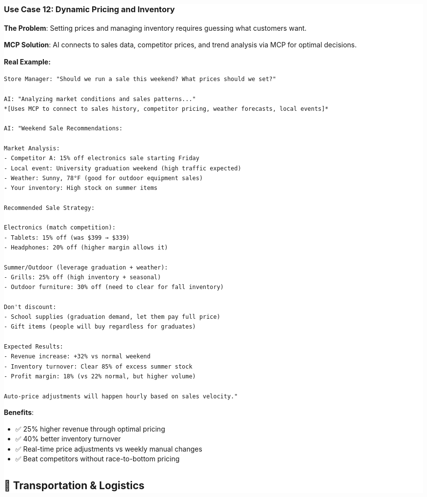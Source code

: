 ### Use Case 12: Dynamic Pricing and Inventory

**The Problem**: Setting prices and managing inventory requires guessing what customers want.

**MCP Solution**: AI connects to sales data, competitor prices, and trend analysis via MCP for optimal decisions.

**Real Example:**
```
Store Manager: "Should we run a sale this weekend? What prices should we set?"

AI: "Analyzing market conditions and sales patterns..."
*[Uses MCP to connect to sales history, competitor pricing, weather forecasts, local events]*

AI: "Weekend Sale Recommendations:

Market Analysis:
- Competitor A: 15% off electronics sale starting Friday
- Local event: University graduation weekend (high traffic expected)
- Weather: Sunny, 78°F (good for outdoor equipment sales)
- Your inventory: High stock on summer items

Recommended Sale Strategy:

Electronics (match competition):
- Tablets: 15% off (was $399 → $339)
- Headphones: 20% off (higher margin allows it)

Summer/Outdoor (leverage graduation + weather):
- Grills: 25% off (high inventory + seasonal)
- Outdoor furniture: 30% off (need to clear for fall inventory)

Don't discount:
- School supplies (graduation demand, let them pay full price)
- Gift items (people will buy regardless for graduates)

Expected Results:
- Revenue increase: +32% vs normal weekend
- Inventory turnover: Clear 85% of excess summer stock
- Profit margin: 18% (vs 22% normal, but higher volume)

Auto-price adjustments will happen hourly based on sales velocity."
```

**Benefits**:
- ✅ 25% higher revenue through optimal pricing
- ✅ 40% better inventory turnover
- ✅ Real-time price adjustments vs weekly manual changes
- ✅ Beat competitors without race-to-bottom pricing

## 🚗 Transportation & Logistics
